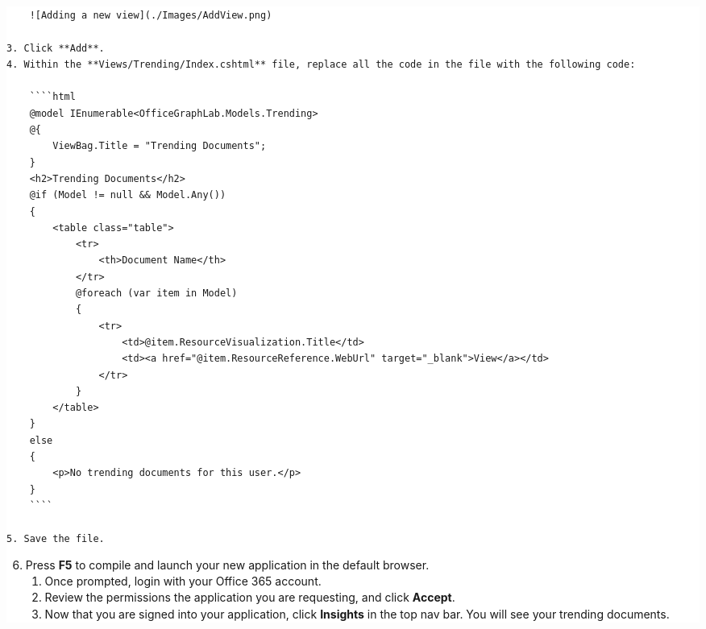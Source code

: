 		![Adding a new view](./Images/AddView.png)

	3. Click **Add**.
	4. Within the **Views/Trending/Index.cshtml** file, replace all the code in the file with the following code:
      
		````html
		@model IEnumerable<OfficeGraphLab.Models.Trending>
		@{
		    ViewBag.Title = "Trending Documents";
		}
		<h2>Trending Documents</h2>
		@if (Model != null && Model.Any())
		{
		    <table class="table">
		        <tr>
		            <th>Document Name</th>
		        </tr>
		        @foreach (var item in Model)
		        {
		            <tr>
		                <td>@item.ResourceVisualization.Title</td>
		                <td><a href="@item.ResourceReference.WebUrl" target="_blank">View</a></td>
		            </tr>
		        }
		    </table>
		}
		else
		{
		    <p>No trending documents for this user.</p>
		}
		````

	5. Save the file.   

6. Press **F5** to compile and launch your new application in the default browser.
	1. Once prompted, login with your Office 365 account.
	2. Review the permissions the application you are requesting, and click **Accept**.
	3. Now that you are signed into your application, click **Insights** in the top nav bar. You will see your trending documents.
 